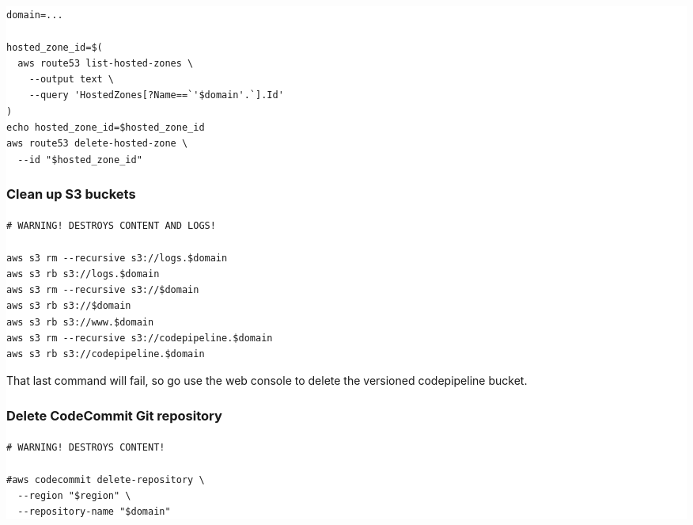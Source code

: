     domain=...

    hosted_zone_id=$(
      aws route53 list-hosted-zones \
        --output text \
        --query 'HostedZones[?Name==`'$domain'.`].Id'
    )
    echo hosted_zone_id=$hosted_zone_id
    aws route53 delete-hosted-zone \
      --id "$hosted_zone_id"

### Clean up S3 buckets

    # WARNING! DESTROYS CONTENT AND LOGS!

    aws s3 rm --recursive s3://logs.$domain
    aws s3 rb s3://logs.$domain
    aws s3 rm --recursive s3://$domain
    aws s3 rb s3://$domain
    aws s3 rb s3://www.$domain
    aws s3 rm --recursive s3://codepipeline.$domain
    aws s3 rb s3://codepipeline.$domain

That last command will fail, so go use the web console to delete the
versioned codepipeline bucket.

### Delete CodeCommit Git repository

    # WARNING! DESTROYS CONTENT!

    #aws codecommit delete-repository \
      --region "$region" \
      --repository-name "$domain"


[launchimg]: https://s3.amazonaws.com/cloudformation-examples/cloudformation-launch-stack.png
[launch]: https://console.aws.amazon.com/cloudformation/home?region=us-east-1#/stacks/new?templateURL=https:%2F%2Fs3.amazonaws.com%2Frun.alestic.com%2Fcloudformation%2Faws-git-backed-static-website-cloudformation.yml&stackName=aws-git-backed-static-website
[blog]: https://alestic.com/2016/10/aws-git-backed-static-website/
[identity]: https://github.com/alestic/aws-lambda-codepipeline-site-generator-identity
[subdirectory]: https://github.com/alestic/aws-lambda-codepipeline-site-generator-subdirectory
[hugoplugin]: https://github.com/alestic/aws-lambda-codepipeline-site-generator-hugo
[hugo]: https://gohugo.io/
[elementryx]: https://github.com/elementryx/codepipeline-powered-static-website